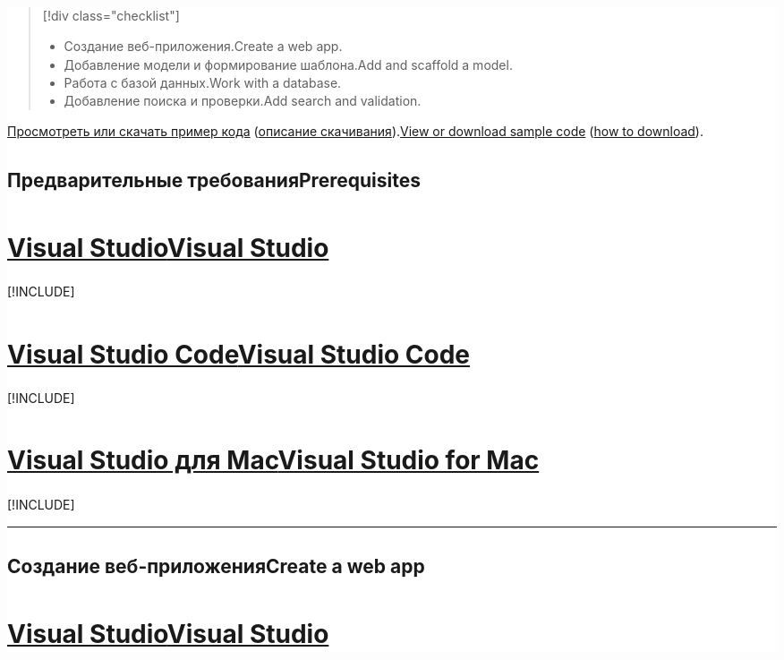 > [!div class="checklist"]
> * <span data-ttu-id="eec8a-108">Создание веб-приложения.</span><span class="sxs-lookup"><span data-stu-id="eec8a-108">Create a web app.</span></span>
> * <span data-ttu-id="eec8a-109">Добавление модели и формирование шаблона.</span><span class="sxs-lookup"><span data-stu-id="eec8a-109">Add and scaffold a model.</span></span>
> * <span data-ttu-id="eec8a-110">Работа с базой данных.</span><span class="sxs-lookup"><span data-stu-id="eec8a-110">Work with a database.</span></span>
> * <span data-ttu-id="eec8a-111">Добавление поиска и проверки.</span><span class="sxs-lookup"><span data-stu-id="eec8a-111">Add search and validation.</span></span>

<span data-ttu-id="eec8a-112">[Просмотреть или скачать пример кода](https://github.com/dotnet/AspNetCore.Docs/tree/main/aspnetcore/tutorials/first-mvc-app/start-mvc/sample) ([описание скачивания](xref:index#how-to-download-a-sample)).</span><span class="sxs-lookup"><span data-stu-id="eec8a-112">[View or download sample code](https://github.com/dotnet/AspNetCore.Docs/tree/main/aspnetcore/tutorials/first-mvc-app/start-mvc/sample) ([how to download](xref:index#how-to-download-a-sample)).</span></span>

## <a name="prerequisites"></a><span data-ttu-id="eec8a-113">Предварительные требования</span><span class="sxs-lookup"><span data-stu-id="eec8a-113">Prerequisites</span></span>

# <a name="visual-studio"></a>[<span data-ttu-id="eec8a-114">Visual Studio</span><span class="sxs-lookup"><span data-stu-id="eec8a-114">Visual Studio</span></span>](#tab/visual-studio)

[!INCLUDE[](~/includes/net-core-prereqs-vs-5.0.md)]

# <a name="visual-studio-code"></a>[<span data-ttu-id="eec8a-115">Visual Studio Code</span><span class="sxs-lookup"><span data-stu-id="eec8a-115">Visual Studio Code</span></span>](#tab/visual-studio-code)

[!INCLUDE[](~/includes/net-core-prereqs-vsc-5.0.md)]

# <a name="visual-studio-for-mac"></a>[<span data-ttu-id="eec8a-116">Visual Studio для Mac</span><span class="sxs-lookup"><span data-stu-id="eec8a-116">Visual Studio for Mac</span></span>](#tab/visual-studio-mac)

[!INCLUDE[](~/includes/net-core-prereqs-mac-5.0.md)]

---

## <a name="create-a-web-app"></a><span data-ttu-id="eec8a-117">Создание веб-приложения</span><span class="sxs-lookup"><span data-stu-id="eec8a-117">Create a web app</span></span>

# <a name="visual-studio"></a>[<span data-ttu-id="eec8a-118">Visual Studio</span><span class="sxs-lookup"><span data-stu-id="eec8a-118">Visual Studio</span></span>](#tab/visual-studio)
